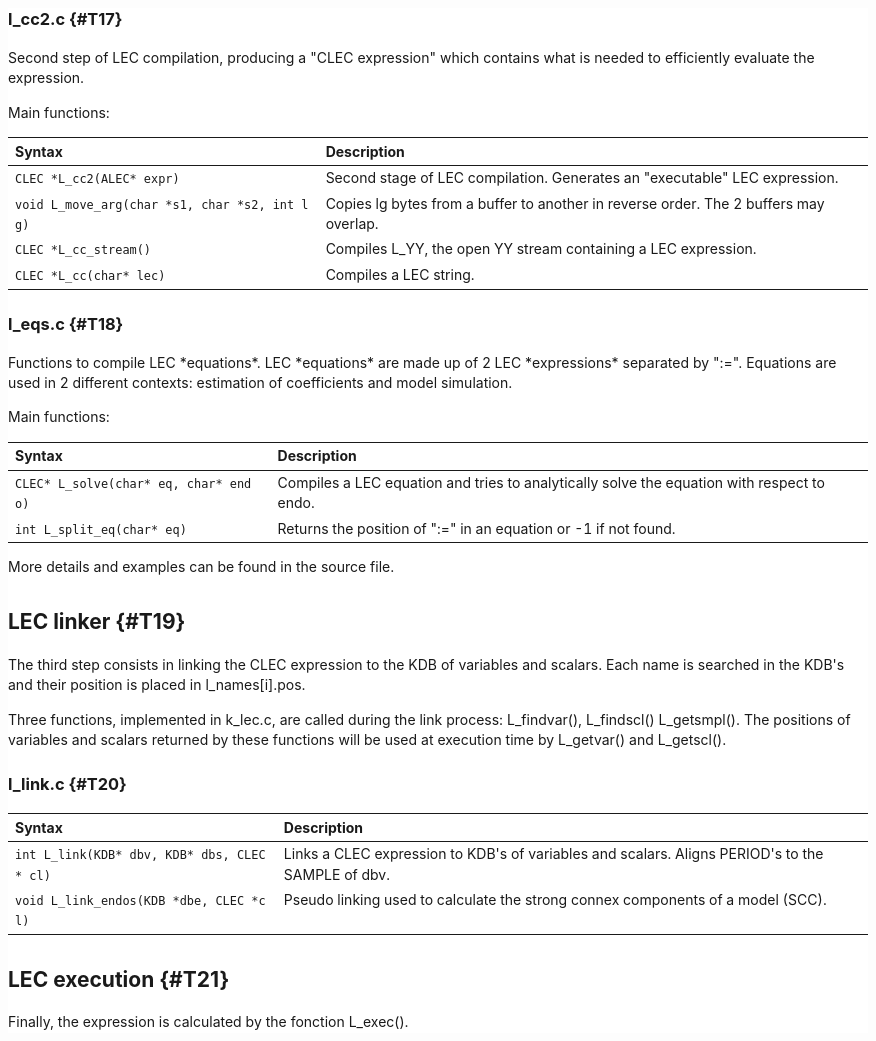 ### l\_cc2.c {#T17}

Second step of LEC compilation, producing a "CLEC expression" which contains what is needed to efficiently evaluate the expression.

Main functions:

|Syntax|Description|
|:---|:---|
|`CLEC *L_cc2(ALEC* expr)`|Second stage of LEC compilation. Generates an "executable" LEC expression.|
|`void L_move_arg(char *s1, char *s2, int lg)`|Copies lg bytes from a buffer to another in reverse order. The 2 buffers may overlap.|
|`CLEC *L_cc_stream()`|Compiles L\_YY, the open YY stream containing a LEC expression.|
|`CLEC *L_cc(char* lec)`|Compiles a LEC string.|

### l\_eqs.c {#T18}

Functions to compile LEC \*equations\*. LEC \*equations\* are made up of 2 LEC \*expressions\* separated by ":=". Equations are used in 2 different contexts: estimation of coefficients and model simulation.

Main functions:

|Syntax|Description|
|:---|:---|
|`CLEC* L_solve(char* eq, char* endo)`|Compiles a LEC equation and tries to analytically solve the equation with respect to endo.|
|`int L_split_eq(char* eq)`|Returns the position of ":=" in an equation or \-1 if not found.|

More details and examples can be found in the source file.

## LEC linker {#T19}

The third step consists in linking the CLEC expression to the KDB of variables and scalars. Each name is searched in the KDB's and their position is placed in l\_names\[i\].pos.

Three functions, implemented in k\_lec.c, are called during the link process: L\_findvar(), L\_findscl() L\_getsmpl(). The positions of variables and scalars returned by these functions will be used at execution time by L\_getvar() and L\_getscl().

### l\_link.c {#T20}

|Syntax|Description|
|:---|:---|
|`int L_link(KDB* dbv, KDB* dbs, CLEC* cl)`|Links a CLEC expression to KDB's of variables and scalars. Aligns PERIOD's to the SAMPLE of dbv.|
|`void L_link_endos(KDB *dbe, CLEC *cl)`|Pseudo linking used to calculate the strong connex components of a model (SCC).|

## LEC execution {#T21}

Finally, the expression is calculated by the fonction L\_exec().
